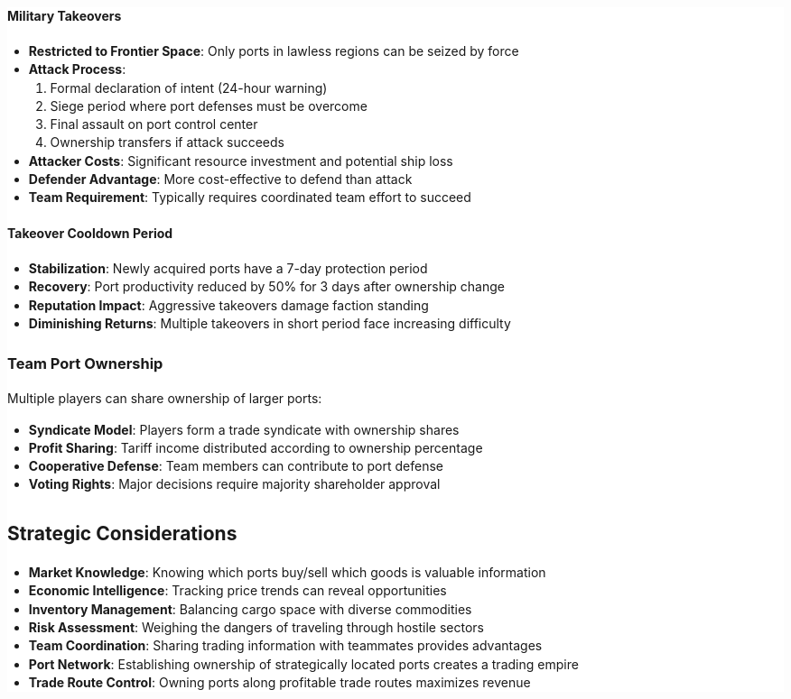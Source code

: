 #### Military Takeovers
- **Restricted to Frontier Space**: Only ports in lawless regions can be seized by force
- **Attack Process**:
  1. Formal declaration of intent (24-hour warning)
  2. Siege period where port defenses must be overcome
  3. Final assault on port control center
  4. Ownership transfers if attack succeeds
- **Attacker Costs**: Significant resource investment and potential ship loss
- **Defender Advantage**: More cost-effective to defend than attack
- **Team Requirement**: Typically requires coordinated team effort to succeed

#### Takeover Cooldown Period
- **Stabilization**: Newly acquired ports have a 7-day protection period
- **Recovery**: Port productivity reduced by 50% for 3 days after ownership change
- **Reputation Impact**: Aggressive takeovers damage faction standing
- **Diminishing Returns**: Multiple takeovers in short period face increasing difficulty

### Team Port Ownership

Multiple players can share ownership of larger ports:

- **Syndicate Model**: Players form a trade syndicate with ownership shares
- **Profit Sharing**: Tariff income distributed according to ownership percentage
- **Cooperative Defense**: Team members can contribute to port defense
- **Voting Rights**: Major decisions require majority shareholder approval

## Strategic Considerations

- **Market Knowledge**: Knowing which ports buy/sell which goods is valuable information
- **Economic Intelligence**: Tracking price trends can reveal opportunities
- **Inventory Management**: Balancing cargo space with diverse commodities
- **Risk Assessment**: Weighing the dangers of traveling through hostile sectors
- **Team Coordination**: Sharing trading information with teammates provides advantages
- **Port Network**: Establishing ownership of strategically located ports creates a trading empire
- **Trade Route Control**: Owning ports along profitable trade routes maximizes revenue